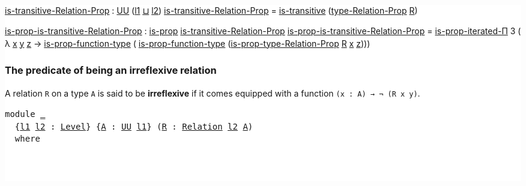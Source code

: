   <a id="4463" href="foundation.binary-relations.html#4463" class="Function">is-transitive-Relation-Prop</a> <a id="4491" class="Symbol">:</a> <a id="4493" href="Agda.Primitive.html#388" class="Primitive">UU</a> <a id="4496" class="Symbol">(</a><a id="4497" href="foundation.binary-relations.html#4400" class="Bound">l1</a> <a id="4500" href="Agda.Primitive.html#961" class="Primitive Operator">⊔</a> <a id="4502" href="foundation.binary-relations.html#4403" class="Bound">l2</a><a id="4504" class="Symbol">)</a>
  <a id="4508" href="foundation.binary-relations.html#4463" class="Function">is-transitive-Relation-Prop</a> <a id="4536" class="Symbol">=</a> <a id="4538" href="foundation.binary-relations.html#4095" class="Function">is-transitive</a> <a id="4552" class="Symbol">(</a><a id="4553" href="foundation.binary-relations.html#1551" class="Function">type-Relation-Prop</a> <a id="4572" href="foundation.binary-relations.html#4428" class="Bound">R</a><a id="4573" class="Symbol">)</a>

  <a id="4578" href="foundation.binary-relations.html#4578" class="Function">is-prop-is-transitive-Relation-Prop</a> <a id="4614" class="Symbol">:</a> <a id="4616" href="foundation-core.propositions.html#867" class="Function">is-prop</a> <a id="4624" href="foundation.binary-relations.html#4463" class="Function">is-transitive-Relation-Prop</a>
  <a id="4654" href="foundation.binary-relations.html#4578" class="Function">is-prop-is-transitive-Relation-Prop</a> <a id="4690" class="Symbol">=</a>
    <a id="4696" href="foundation.iterated-dependent-product-types.html#5476" class="Function">is-prop-iterated-Π</a> <a id="4715" class="Number">3</a>
      <a id="4723" class="Symbol">(</a> <a id="4725" class="Symbol">λ</a> <a id="4727" href="foundation.binary-relations.html#4727" class="Bound">x</a> <a id="4729" href="foundation.binary-relations.html#4729" class="Bound">y</a> <a id="4731" href="foundation.binary-relations.html#4731" class="Bound">z</a> <a id="4733" class="Symbol">→</a>
        <a id="4743" href="foundation-core.propositions.html#7146" class="Function">is-prop-function-type</a>
          <a id="4775" class="Symbol">(</a> <a id="4777" href="foundation-core.propositions.html#7146" class="Function">is-prop-function-type</a> <a id="4799" class="Symbol">(</a><a id="4800" href="foundation.binary-relations.html#1679" class="Function">is-prop-type-Relation-Prop</a> <a id="4827" href="foundation.binary-relations.html#4428" class="Bound">R</a> <a id="4829" href="foundation.binary-relations.html#4727" class="Bound">x</a> <a id="4831" href="foundation.binary-relations.html#4731" class="Bound">z</a><a id="4832" class="Symbol">)))</a>
</pre>
### The predicate of being an irreflexive relation

A relation `R` on a type `A` is said to be **irreflexive** if it comes equipped
with a function `(x : A) → ¬ (R x y)`.

<pre class="Agda"><a id="5021" class="Keyword">module</a> <a id="5028" href="foundation.binary-relations.html#5028" class="Module">_</a>
  <a id="5032" class="Symbol">{</a><a id="5033" href="foundation.binary-relations.html#5033" class="Bound">l1</a> <a id="5036" href="foundation.binary-relations.html#5036" class="Bound">l2</a> <a id="5039" class="Symbol">:</a> <a id="5041" href="Agda.Primitive.html#742" class="Postulate">Level</a><a id="5046" class="Symbol">}</a> <a id="5048" class="Symbol">{</a><a id="5049" href="foundation.binary-relations.html#5049" class="Bound">A</a> <a id="5051" class="Symbol">:</a> <a id="5053" href="Agda.Primitive.html#388" class="Primitive">UU</a> <a id="5056" href="foundation.binary-relations.html#5033" class="Bound">l1</a><a id="5058" class="Symbol">}</a> <a id="5060" class="Symbol">(</a><a id="5061" href="foundation.binary-relations.html#5061" class="Bound">R</a> <a id="5063" class="Symbol">:</a> <a id="5065" href="foundation.binary-relations.html#1148" class="Function">Relation</a> <a id="5074" href="foundation.binary-relations.html#5036" class="Bound">l2</a> <a id="5077" href="foundation.binary-relations.html#5049" class="Bound">A</a><a id="5078" class="Symbol">)</a>
  <a id="5082" class="Keyword">where</a>
